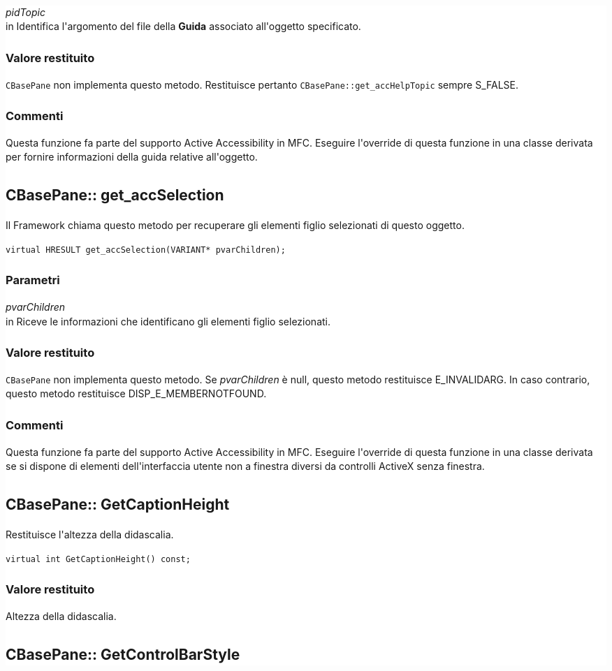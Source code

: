 *pidTopic*<br/>
in Identifica l'argomento del file della **Guida** associato all'oggetto specificato.

### <a name="return-value"></a>Valore restituito

`CBasePane` non implementa questo metodo. Restituisce pertanto `CBasePane::get_accHelpTopic` sempre S_FALSE.

### <a name="remarks"></a>Commenti

Questa funzione fa parte del supporto Active Accessibility in MFC. Eseguire l'override di questa funzione in una classe derivata per fornire informazioni della guida relative all'oggetto.

## <a name="cbasepaneget_accselection"></a><a name="get_accselection"></a> CBasePane:: get_accSelection

Il Framework chiama questo metodo per recuperare gli elementi figlio selezionati di questo oggetto.

```
virtual HRESULT get_accSelection(VARIANT* pvarChildren);
```

### <a name="parameters"></a>Parametri

*pvarChildren*<br/>
in Riceve le informazioni che identificano gli elementi figlio selezionati.

### <a name="return-value"></a>Valore restituito

`CBasePane` non implementa questo metodo. Se *pvarChildren* è null, questo metodo restituisce E_INVALIDARG. In caso contrario, questo metodo restituisce DISP_E_MEMBERNOTFOUND.

### <a name="remarks"></a>Commenti

Questa funzione fa parte del supporto Active Accessibility in MFC. Eseguire l'override di questa funzione in una classe derivata se si dispone di elementi dell'interfaccia utente non a finestra diversi da controlli ActiveX senza finestra.

## <a name="cbasepanegetcaptionheight"></a><a name="getcaptionheight"></a> CBasePane:: GetCaptionHeight

Restituisce l'altezza della didascalia.

```
virtual int GetCaptionHeight() const;
```

### <a name="return-value"></a>Valore restituito

Altezza della didascalia.

## <a name="cbasepanegetcontrolbarstyle"></a><a name="getcontrolbarstyle"></a> CBasePane:: GetControlBarStyle
